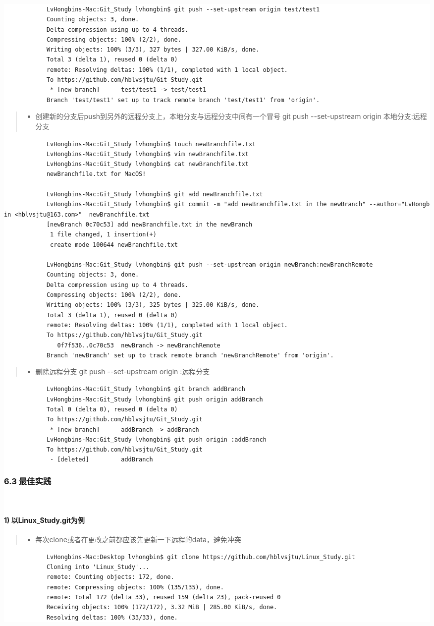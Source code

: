                 LvHongbins-Mac:Git_Study lvhongbin$ git push --set-upstream origin test/test1
                Counting objects: 3, done.
                Delta compression using up to 4 threads.
                Compressing objects: 100% (2/2), done.
                Writing objects: 100% (3/3), 327 bytes | 327.00 KiB/s, done.
                Total 3 (delta 1), reused 0 (delta 0)
                remote: Resolving deltas: 100% (1/1), completed with 1 local object.
                To https://github.com/hblvsjtu/Git_Study.git
                 * [new branch]      test/test1 -> test/test1
                Branch 'test/test1' set up to track remote branch 'test/test1' from 'origin'.
> - 创建新的分支后push到另外的远程分支上，本地分支与远程分支中间有一个冒号 git push --set-upstream origin 本地分支:远程分支
        
                LvHongbins-Mac:Git_Study lvhongbin$ touch newBranchfile.txt
                LvHongbins-Mac:Git_Study lvhongbin$ vim newBranchfile.txt
                LvHongbins-Mac:Git_Study lvhongbin$ cat newBranchfile.txt
                newBranchfile.txt for MacOS!

                LvHongbins-Mac:Git_Study lvhongbin$ git add newBranchfile.txt
                LvHongbins-Mac:Git_Study lvhongbin$ git commit -m "add newBranchfile.txt in the newBranch" --author="LvHongbin <hblvsjtu@163.com>"  newBranchfile.txt
                [newBranch 0c70c53] add newBranchfile.txt in the newBranch
                 1 file changed, 1 insertion(+)
                 create mode 100644 newBranchfile.txt

                LvHongbins-Mac:Git_Study lvhongbin$ git push --set-upstream origin newBranch:newBranchRemote
                Counting objects: 3, done.
                Delta compression using up to 4 threads.
                Compressing objects: 100% (2/2), done.
                Writing objects: 100% (3/3), 325 bytes | 325.00 KiB/s, done.
                Total 3 (delta 1), reused 0 (delta 0)
                remote: Resolving deltas: 100% (1/1), completed with 1 local object.
                To https://github.com/hblvsjtu/Git_Study.git
                   0f7f536..0c70c53  newBranch -> newBranchRemote
                Branch 'newBranch' set up to track remote branch 'newBranchRemote' from 'origin'.
> - 删除远程分支 git push --set-upstream origin :远程分支
        
                LvHongbins-Mac:Git_Study lvhongbin$ git branch addBranch
                LvHongbins-Mac:Git_Study lvhongbin$ git push origin addBranch
                Total 0 (delta 0), reused 0 (delta 0)
                To https://github.com/hblvsjtu/Git_Study.git
                 * [new branch]      addBranch -> addBranch
                LvHongbins-Mac:Git_Study lvhongbin$ git push origin :addBranch
                To https://github.com/hblvsjtu/Git_Study.git
                 - [deleted]         addBranch       

        
<h3 id='6.3'>6.3 最佳实践</h3>  
        
#### 1) 以Linux_Study.git为例
> -  每次clone或者在更改之前都应该先更新一下远程的data，避免冲突
        
                LvHongbins-Mac:Desktop lvhongbin$ git clone https://github.com/hblvsjtu/Linux_Study.git
                Cloning into 'Linux_Study'...
                remote: Counting objects: 172, done.
                remote: Compressing objects: 100% (135/135), done.
                remote: Total 172 (delta 33), reused 159 (delta 23), pack-reused 0
                Receiving objects: 100% (172/172), 3.32 MiB | 285.00 KiB/s, done.
                Resolving deltas: 100% (33/33), done.
